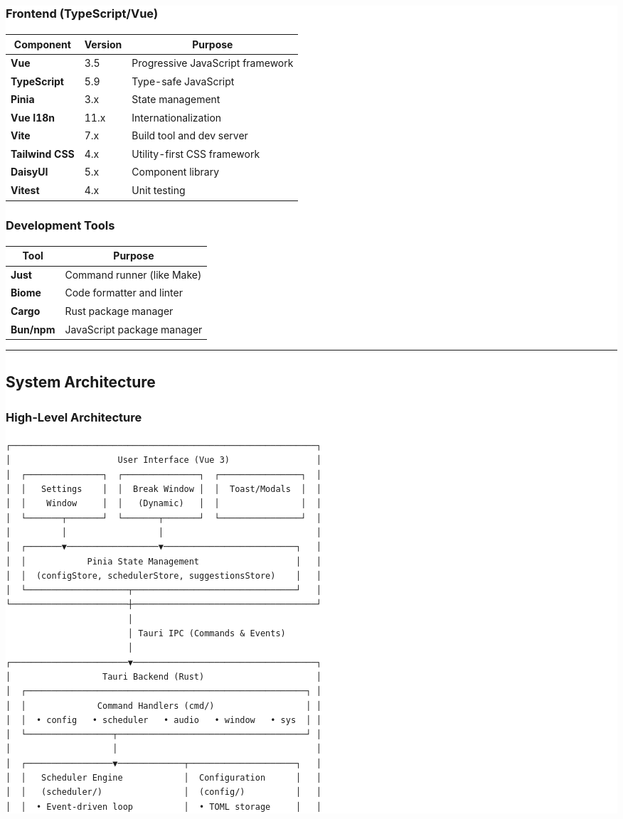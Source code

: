 ### Frontend (TypeScript/Vue)

| Component | Version | Purpose |
|-----------|---------|---------|
| **Vue** | 3.5 | Progressive JavaScript framework |
| **TypeScript** | 5.9 | Type-safe JavaScript |
| **Pinia** | 3.x | State management |
| **Vue I18n** | 11.x | Internationalization |
| **Vite** | 7.x | Build tool and dev server |
| **Tailwind CSS** | 4.x | Utility-first CSS framework |
| **DaisyUI** | 5.x | Component library |
| **Vitest** | 4.x | Unit testing |

### Development Tools

| Tool | Purpose |
|------|---------|
| **Just** | Command runner (like Make) |
| **Biome** | Code formatter and linter |
| **Cargo** | Rust package manager |
| **Bun/npm** | JavaScript package manager |

---

## System Architecture

### High-Level Architecture

```
┌────────────────────────────────────────────────────────────┐
│                     User Interface (Vue 3)                 │
│  ┌───────────────┐  ┌───────────────┐  ┌────────────────┐  │
│  │   Settings    │  │  Break Window │  │  Toast/Modals  │  │
│  │    Window     │  │   (Dynamic)   │  │                │  │
│  └───────┬───────┘  └───────┬───────┘  └────────────────┘  │
│          │                  │                              │
│  ┌───────▼──────────────────▼──────────────────────────┐   │
│  │            Pinia State Management                   │   │
│  │  (configStore, schedulerStore, suggestionsStore)    │   │
│  └────────────────────┬────────────────────────────────┘   │
└───────────────────────┼────────────────────────────────────┘
                        │
                        │ Tauri IPC (Commands & Events)
                        │
┌───────────────────────▼────────────────────────────────────┐
│                  Tauri Backend (Rust)                      │
│  ┌───────────────────────────────────────────────────────┐ │
│  │              Command Handlers (cmd/)                  │ │
│  │  • config   • scheduler   • audio   • window   • sys  │ │
│  └─────────────────┬─────────────────────────────────────┘ │
│                    │                                       │
│  ┌─────────────────▼─────────────┬─────────────────────┐   │
│  │   Scheduler Engine            │  Configuration      │   │
│  │   (scheduler/)                │  (config/)          │   │
│  │  • Event-driven loop          │  • TOML storage     │   │
```